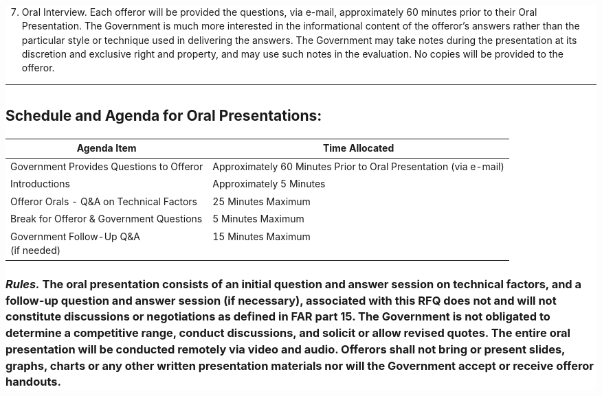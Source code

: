 7. Oral Interview. Each offeror will be provided the questions, via e-mail, approximately 60 minutes prior to their Oral Presentation. The Government is much more interested in the informational content of the offeror’s answers rather than the particular style or technique used in delivering the answers. The Government may take notes during the presentation at its discretion and exclusive right and property, and may use such notes in the evaluation. No copies will be provided to the offeror.
----------------------------------------------------------------------------------------------------------------------------------------------------------------------------------------------------------------------------------------------------------------------------------------------------------------------------------------------------------------------------------------------------------------------------------------------------------------------------------------------------------------

Schedule and Agenda for Oral Presentations:
-------------------------------------------

<table>
<thead>
<tr class="header">
<th><strong>Agenda Item</strong></th>
<th><strong>Time Allocated</strong></th>
</tr>
</thead>
<tbody>
<tr class="odd">
<td>Government Provides Questions to Offeror</td>
<td>Approximately 60 Minutes Prior to Oral Presentation (via e-mail)</td>
</tr>
<tr class="even">
<td>Introductions</td>
<td>Approximately 5 Minutes</td>
</tr>
<tr class="odd">
<td>Offeror Orals - Q&amp;A on Technical Factors</td>
<td>25 Minutes Maximum</td>
</tr>
<tr class="even">
<td>Break for Offeror &amp; Government Questions</td>
<td>5 Minutes Maximum</td>
</tr>
<tr class="odd">
<td>Government Follow-Up Q&amp;A<br />
(if needed)</td>
<td>15 Minutes Maximum</td>
</tr>
</tbody>
</table>

### 

### *Rules.* The oral presentation consists of an initial question and answer session on technical factors, and a follow-up question and answer session (if necessary), associated with this RFQ does not and will not constitute discussions or negotiations as defined in FAR part 15. The Government is not obligated to determine a competitive range, conduct discussions, and solicit or allow revised quotes. The entire oral presentation will be conducted remotely via video and audio. Offerors shall not bring or present slides, graphs, charts or any other written presentation materials nor will the Government accept or receive offeror handouts.
